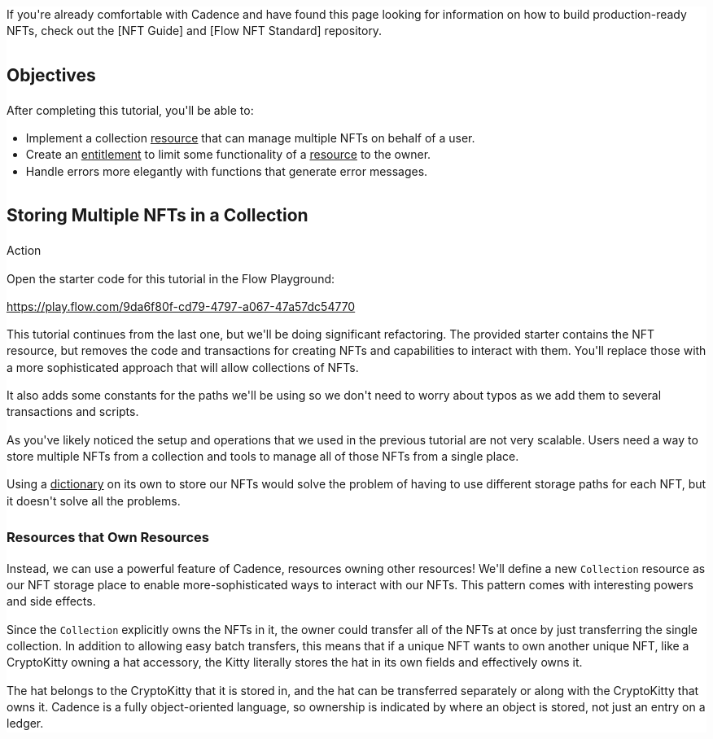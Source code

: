 If you're already comfortable with Cadence and have found this page looking for information on how to build production-ready NFTs, check out the [NFT Guide] and [Flow NFT Standard] repository.

## Objectives[​](#objectives "Direct link to Objectives")

After completing this tutorial, you'll be able to:

* Implement a collection [resource](/docs/language/resources) that can manage multiple NFTs on behalf of a user.
* Create an [entitlement](/docs/language/access-control) to limit some functionality of a [resource](/docs/language/resources) to the owner.
* Handle errors more elegantly with functions that generate error messages.

## Storing Multiple NFTs in a Collection[​](#storing-multiple-nfts-in-a-collection "Direct link to Storing Multiple NFTs in a Collection")

Action

Open the starter code for this tutorial in the Flow Playground:

[<https://play.flow.com/9da6f80f-cd79-4797-a067-47a57dc54770>](https://play.flow.com/9da6f80f-cd79-4797-a067-47a57dc54770)

This tutorial continues from the last one, but we'll be doing significant refactoring. The provided starter contains the NFT resource, but removes the code and transactions for creating NFTs and capabilities to interact with them. You'll replace those with a more sophisticated approach that will allow collections of NFTs.

It also adds some constants for the paths we'll be using so we don't need to worry about typos as we add them to several transactions and scripts.

As you've likely noticed the setup and operations that we used in the previous tutorial are not very scalable. Users need a way to store multiple NFTs from a collection and tools to manage all of those NFTs from a single place.

Using a [dictionary](/docs/language/values-and-types#dictionaries) on its own to store our NFTs would solve the problem of having to use different storage paths for each NFT, but it doesn't solve all the problems.

### Resources that Own Resources[​](#resources-that-own-resources "Direct link to Resources that Own Resources")

Instead, we can use a powerful feature of Cadence, resources owning other resources! We'll define a new `Collection` resource as our NFT storage place to enable more-sophisticated ways to interact with our NFTs. This pattern comes with interesting powers and side effects.

Since the `Collection` explicitly owns the NFTs in it, the owner could transfer all of the NFTs at once by just transferring the single collection. In addition to allowing easy batch transfers, this means that if a unique NFT wants to own another unique NFT, like a CryptoKitty owning a hat accessory, the Kitty literally stores the hat in its own fields and effectively owns it.

The hat belongs to the CryptoKitty that it is stored in, and the hat can be transferred separately or along with the CryptoKitty that owns it. Cadence is a fully object-oriented language, so ownership is indicated by where an object is stored, not just an entry on a ledger.
